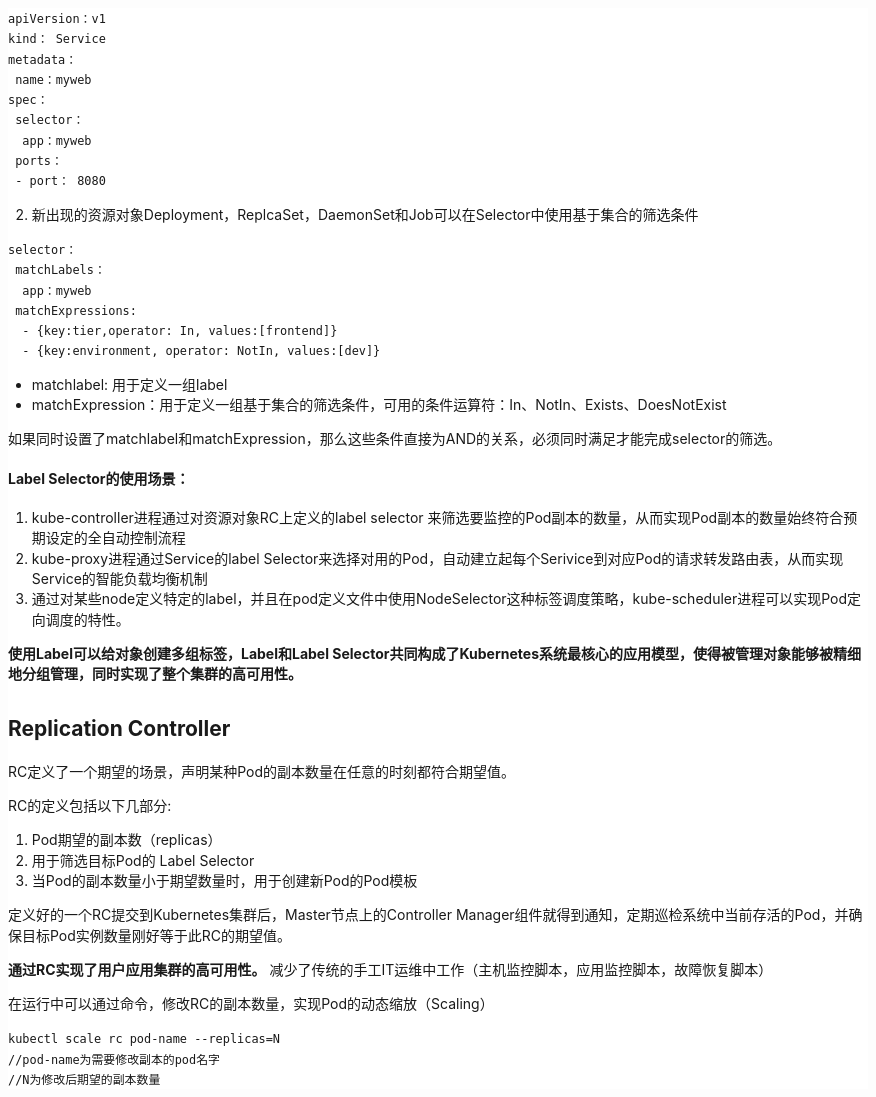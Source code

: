 ```
apiVersion：v1
kind： Service
metadata：
 name：myweb
spec：
 selector：
  app：myweb
 ports：
 - port： 8080
```
2. 新出现的资源对象Deployment，ReplcaSet，DaemonSet和Job可以在Selector中使用基于集合的筛选条件

```
selector：
 matchLabels：
  app：myweb
 matchExpressions:
  - {key:tier,operator: In, values:[frontend]}
  - {key:environment, operator: NotIn, values:[dev]}
```

- matchlabel: 用于定义一组label
- matchExpression：用于定义一组基于集合的筛选条件，可用的条件运算符：In、NotIn、Exists、DoesNotExist

如果同时设置了matchlabel和matchExpression，那么这些条件直接为AND的关系，必须同时满足才能完成selector的筛选。


#### Label Selector的使用场景：
1. kube-controller进程通过对资源对象RC上定义的label selector 来筛选要监控的Pod副本的数量，从而实现Pod副本的数量始终符合预期设定的全自动控制流程
2. kube-proxy进程通过Service的label Selector来选择对用的Pod，自动建立起每个Serivice到对应Pod的请求转发路由表，从而实现Service的智能负载均衡机制
3. 通过对某些node定义特定的label，并且在pod定义文件中使用NodeSelector这种标签调度策略，kube-scheduler进程可以实现Pod定向调度的特性。

**使用Label可以给对象创建多组标签，Label和Label Selector共同构成了Kubernetes系统最核心的应用模型，使得被管理对象能够被精细地分组管理，同时实现了整个集群的高可用性。**


## Replication Controller
RC定义了一个期望的场景，声明某种Pod的副本数量在任意的时刻都符合期望值。

RC的定义包括以下几部分:
1. Pod期望的副本数（replicas）
2. 用于筛选目标Pod的 Label Selector
3. 当Pod的副本数量小于期望数量时，用于创建新Pod的Pod模板

定义好的一个RC提交到Kubernetes集群后，Master节点上的Controller Manager组件就得到通知，定期巡检系统中当前存活的Pod，并确保目标Pod实例数量刚好等于此RC的期望值。

**通过RC实现了用户应用集群的高可用性。** 减少了传统的手工IT运维中工作（主机监控脚本，应用监控脚本，故障恢复脚本）

在运行中可以通过命令，修改RC的副本数量，实现Pod的动态缩放（Scaling）

```
kubectl scale rc pod-name --replicas=N
//pod-name为需要修改副本的pod名字
//N为修改后期望的副本数量
```
